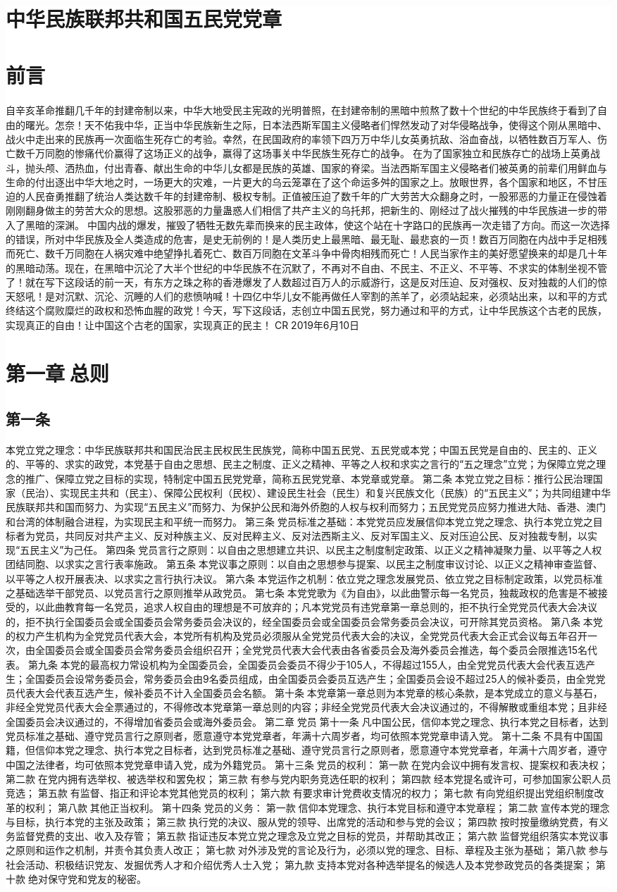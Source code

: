 # 中华民族联邦共和国五民党党章
# 前言
自辛亥革命推翻几千年的封建帝制以来，中华大地受民主宪政的光明普照，在封建帝制的黑暗中煎熬了数十个世纪的中华民族终于看到了自由的曙光。怎奈！天不佑我中华，正当中华民族新生之际，日本法西斯军国主义侵略者们悍然发动了对华侵略战争，使得这个刚从黑暗中、战火中走出来的民族再一次面临生死存亡的考验。幸然，在民国政府的率领下四万万中华儿女英勇抗敌、浴血奋战，以牺牲数百万军人、伤亡数千万同胞的惨痛代价赢得了这场正义的战争，赢得了这场事关中华民族生死存亡的战争。
在为了国家独立和民族存亡的战场上英勇战斗，抛头颅、洒热血，付出青春、献出生命的中华儿女都是民族的英雄、国家的脊梁。当法西斯军国主义侵略者们被英勇的前辈们用鲜血与生命的付出逐出中华大地之时，一场更大的灾难，一片更大的乌云笼罩在了这个命运多舛的国家之上。放眼世界，各个国家和地区，不甘压迫的人民奋勇推翻了统治人类达数千年的封建帝制、极权专制。正值被压迫了数千年的广大劳苦大众翻身之时，一股邪恶的力量正在侵蚀着刚刚翻身做主的劳苦大众的思想。这股邪恶的力量蛊惑人们相信了共产主义的乌托邦，把新生的、刚经过了战火摧残的中华民族进一步的带入了黑暗的深渊。
中国内战的爆发，摧毁了牺牲无数先辈而换来的民主政体，使这个站在十字路口的民族再一次走错了方向。而这一次选择的错误，所对中华民族及全人类造成的危害，是史无前例的！是人类历史上最黑暗、最无耻、最悲哀的一页！数百万同胞在内战中手足相残而死亡、数千万同胞在人祸灾难中绝望挣扎着死亡、数百万同胞在文革斗争中骨肉相残而死亡！人民当家作主的美好愿望换来的却是几十年的黑暗动荡。现在，在黑暗中沉沦了大半个世纪的中华民族不在沉默了，不再对不自由、不民主、不正义、不平等、不求实的体制坐视不管了！就在写下这段话的前一天，有东方之珠之称的香港爆发了人数超过百万人的示威游行，这是反对压迫、反对强权、反对独裁的人们的惊天怒吼！是对沉默、沉沦、沉睡的人们的悲愤呐喊！十四亿中华儿女不能再做任人宰割的羔羊了，必须站起来，必须站出来，以和平的方式终结这个腐败糜烂的政权和恐怖血腥的政党！今天，写下这段话，志创立中国五民党，努力通过和平的方式，让中华民族这个古老的民族，实现真正的自由！让中国这个古老的国家，实现真正的民主！ 
CR
2019年6月10日
# 第一章	总则
## 第一条	
本党立党之理念：中华民族联邦共和国民治民主民权民生民族党，简称中国五民党、五民党或本党；中国五民党是自由的、民主的、正义的、平等的、求实的政党，本党基于自由之思想、民主之制度、正义之精神、平等之人权和求实之言行的“五之理念”立党；为保障立党之理念的推广、保障立党之目标的实现，特制定中国五民党党章，简称五民党党章、本党章或党章。
第二条	本党立党之目标：推行公民治理国家（民治）、实现民主共和（民主）、保障公民权利（民权）、建设民生社会（民生）和复兴民族文化（民族）的“五民主义”；为共同组建中华民族联邦共和国而努力、为实现“五民主义”而努力、为保护公民和海外侨胞的人权与权利而努力；五民党党员应努力推进大陆、香港、澳门和台湾的体制融合进程，为实现民主和平统一而努力。
第三条	党员标准之基础：本党党员应发展信仰本党立党之理念、执行本党立党之目标者为党员，共同反对共产主义、反对种族主义、反对民粹主义、反对法西斯主义、反对军国主义、反对压迫公民、反对独裁专制，以实现“五民主义”为己任。
第四条	党员言行之原则：以自由之思想建立共识、以民主之制度制定政策、以正义之精神凝聚力量、以平等之人权团结同胞、以求实之言行表率施政。
第五条	本党议事之原则：以自由之思想参与提案、以民主之制度审议讨论、以正义之精神审查监督、以平等之人权开展表决、以求实之言行执行决议。
第六条	本党运作之机制：依立党之理念发展党员、依立党之目标制定政策，以党员标准之基础选举干部党员、以党员言行之原则推举从政党员。
第七条	本党党歌为《为自由》，以此曲警示每一名党员，独裁政权的危害是不被接受的，以此曲教育每一名党员，追求人权自由的理想是不可放弃的；凡本党党员有违党章第一章总则的，拒不执行全党党员代表大会决议的，拒不执行全国委员会或全国委员会常务委员会决议的，经全国委员会或全国委员会常务委员会决议，可开除其党员资格。
第八条	本党的权力产生机构为全党党员代表大会，本党所有机构及党员必须服从全党党员代表大会的决议，全党党员代表大会正式会议每五年召开一次，由全国委员会或全国委员会常务委员会组织召开；全党党员代表大会代表由各省委员会及海外委员会推选，每个委员会限推选15名代表。
第九条	本党的最高权力常设机构为全国委员会，全国委员会委员不得少于105人，不得超过155人，由全党党员代表大会代表互选产生；全国委员会设常务委员会，常务委员会由9名委员组成，由全国委员会委员互选产生；全国委员会设不超过25人的候补委员，由全党党员代表大会代表互选产生，候补委员不计入全国委员会名额。
第十条	本党章第一章总则为本党章的核心条款，是本党成立的意义与基石，非经全党党员代表大会全票通过的，不得修改本党章第一章总则的内容；非经全党党员代表大会决议通过的，不得解散或重组本党；且非经全国委员会决议通过的，不得增加省委员会或海外委员会。
第二章	党员
第十一条	凡中国公民，信仰本党之理念、执行本党之目标者，达到党员标准之基础、遵守党员言行之原则者，愿意遵守本党党章者，年满十六周岁者，均可依照本党党章申请入党。
第十二条	不具有中国国籍，但信仰本党之理念、执行本党之目标者，达到党员标准之基础、遵守党员言行之原则者，愿意遵守本党党章者，年满十六周岁者，遵守中国之法律者，均可依照本党党章申请入党，成为外籍党员。
第十三条	党员的权利：
第一款	在党内会议中拥有发言权、提案权和表决权；
第二款	在党内拥有选举权、被选举权和罢免权；
第三款	有参与党内职务竞选任职的权利；
第四款	经本党提名或许可，可参加国家公职人员竞选；
第五款	有监督、指正和评论本党其他党员的权利；
第六款	有要求审计党费收支情况的权力；
第七款	有向党组织提出党组织制度改革的权利；
第八款	其他正当权利。
第十四条	党员的义务：
第一款	信仰本党理念、执行本党目标和遵守本党章程；
第二款	宣传本党的理念与目标，执行本党的主张及政策；
第三款	执行党的决议、服从党的领导、出席党的活动和参与党的会议；
第四款	按时按量缴纳党费，有义务监督党费的支出、收入及存管；
第五款	指证违反本党立党之理念及立党之目标的党员，并帮助其改正；
第六款	监督党组织落实本党议事之原则和运作之机制，并责令其负责人改正；
第七款	对外涉及党的言论及行为，必须以党的理念、目标、章程及主张为基础；
第八款	参与社会活动、积极结识党友、发掘优秀人才和介绍优秀人士入党；
第九款	支持本党对各种选举提名的候选人及本党参政党员的各类提案；
第十款	绝对保守党和党友的秘密。
